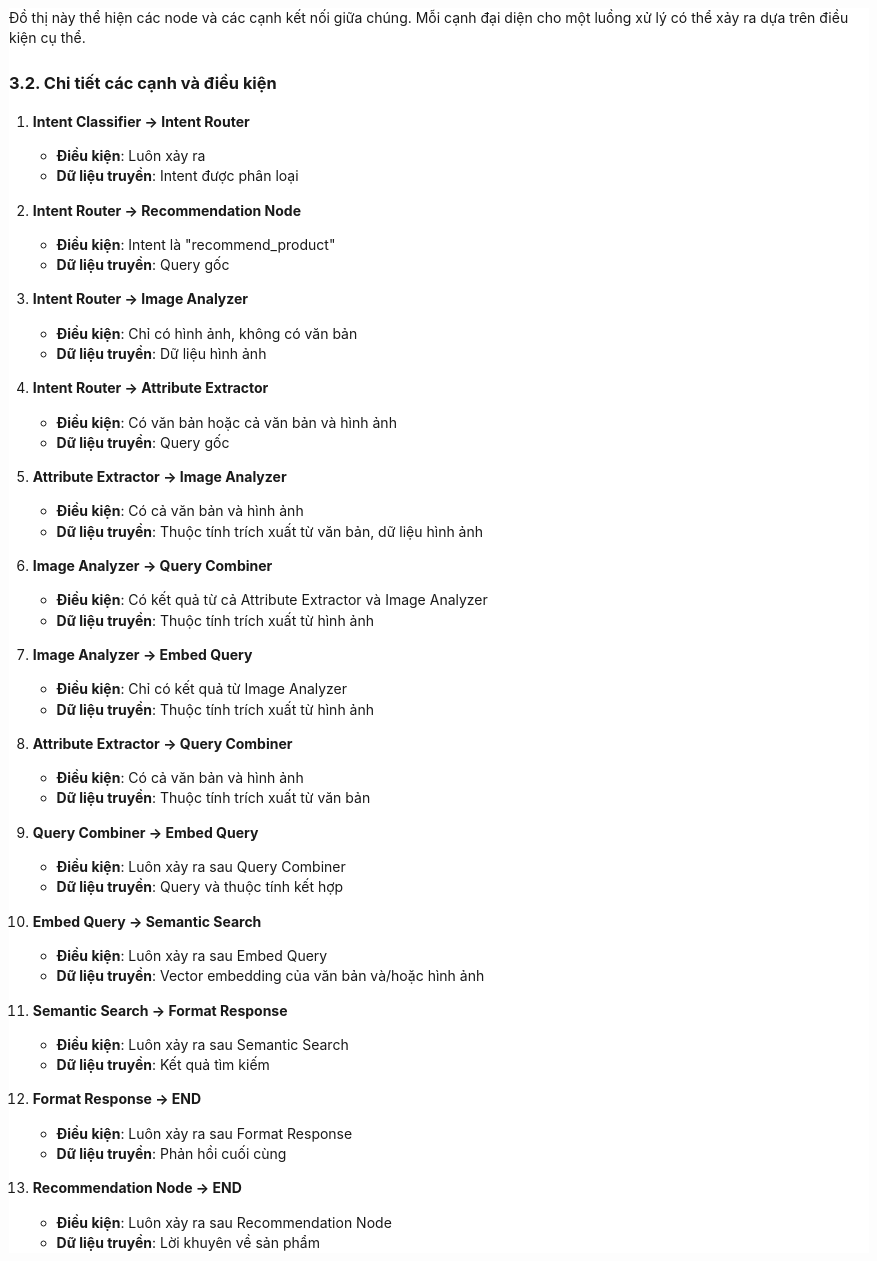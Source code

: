 Đồ thị này thể hiện các node và các cạnh kết nối giữa chúng. Mỗi cạnh đại diện cho một luồng xử lý có thể xảy ra dựa trên điều kiện cụ thể.

### 3.2. Chi tiết các cạnh và điều kiện

1. **Intent Classifier → Intent Router**
   - **Điều kiện**: Luôn xảy ra
   - **Dữ liệu truyền**: Intent được phân loại

2. **Intent Router → Recommendation Node**
   - **Điều kiện**: Intent là "recommend_product"
   - **Dữ liệu truyền**: Query gốc

3. **Intent Router → Image Analyzer**
   - **Điều kiện**: Chỉ có hình ảnh, không có văn bản
   - **Dữ liệu truyền**: Dữ liệu hình ảnh

4. **Intent Router → Attribute Extractor**
   - **Điều kiện**: Có văn bản hoặc cả văn bản và hình ảnh
   - **Dữ liệu truyền**: Query gốc

5. **Attribute Extractor → Image Analyzer**
   - **Điều kiện**: Có cả văn bản và hình ảnh
   - **Dữ liệu truyền**: Thuộc tính trích xuất từ văn bản, dữ liệu hình ảnh

6. **Image Analyzer → Query Combiner**
   - **Điều kiện**: Có kết quả từ cả Attribute Extractor và Image Analyzer
   - **Dữ liệu truyền**: Thuộc tính trích xuất từ hình ảnh

7. **Image Analyzer → Embed Query**
   - **Điều kiện**: Chỉ có kết quả từ Image Analyzer
   - **Dữ liệu truyền**: Thuộc tính trích xuất từ hình ảnh

8. **Attribute Extractor → Query Combiner**
   - **Điều kiện**: Có cả văn bản và hình ảnh
   - **Dữ liệu truyền**: Thuộc tính trích xuất từ văn bản

9. **Query Combiner → Embed Query**
   - **Điều kiện**: Luôn xảy ra sau Query Combiner
   - **Dữ liệu truyền**: Query và thuộc tính kết hợp

10. **Embed Query → Semantic Search**
    - **Điều kiện**: Luôn xảy ra sau Embed Query
    - **Dữ liệu truyền**: Vector embedding của văn bản và/hoặc hình ảnh

11. **Semantic Search → Format Response**
    - **Điều kiện**: Luôn xảy ra sau Semantic Search
    - **Dữ liệu truyền**: Kết quả tìm kiếm

12. **Format Response → END**
    - **Điều kiện**: Luôn xảy ra sau Format Response
    - **Dữ liệu truyền**: Phản hồi cuối cùng

13. **Recommendation Node → END**
    - **Điều kiện**: Luôn xảy ra sau Recommendation Node
    - **Dữ liệu truyền**: Lời khuyên về sản phẩm
